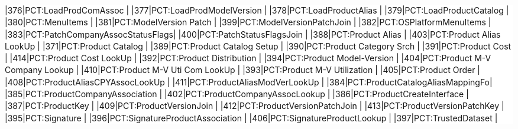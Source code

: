 |376|PCT:LoadProdComAssoc            |
|377|PCT:LoadProdModelVersion        |
|378|PCT:LoadProductAlias            |
|379|PCT:LoadProductCatalog          |
|380|PCT:MenuItems                   |
|381|PCT:ModelVersion Patch          |
|399|PCT:ModelVersionPatchJoin       |
|382|PCT:OSPlatformMenuItems         |
|383|PCT:PatchCompanyAssocStatusFlags|
|400|PCT:PatchStatusFlagsJoin        |
|388|PCT:Product Alias               |
|403|PCT:Product Alias LookUp        |
|371|PCT:Product Catalog             |
|389|PCT:Product Catalog Setup       |
|390|PCT:Product Category Srch       |
|391|PCT:Product Cost                |
|414|PCT:Product Cost LookUp         |
|392|PCT:Product Distribution        |
|394|PCT:Product Model-Version       |
|404|PCT:Product M-V Company Lookup  |
|410|PCT:Product M-V Uti Com LookUp  |
|393|PCT:Product M-V Utilization     |
|405|PCT:Product Order               |
|408|PCT:ProductAliasCPYAssocLookUp  |
|411|PCT:ProductAliasModVerLookUp    |
|384|PCT:ProductCatalogAliasMappingFo|
|385|PCT:ProductCompanyAssociation   |
|402|PCT:ProductCompanyAssocLookup   |
|386|PCT:ProductCreateInterface      |
|387|PCT:ProductKey                  |
|409|PCT:ProductVersionJoin          |
|412|PCT:ProductVersionPatchJoin     |
|413|PCT:ProductVersionPatchKey      |
|395|PCT:Signature                   |
|396|PCT:SignatureProductAssociation |
|406|PCT:SignatureProductLookup      |
|397|PCT:TrustedDataset              |